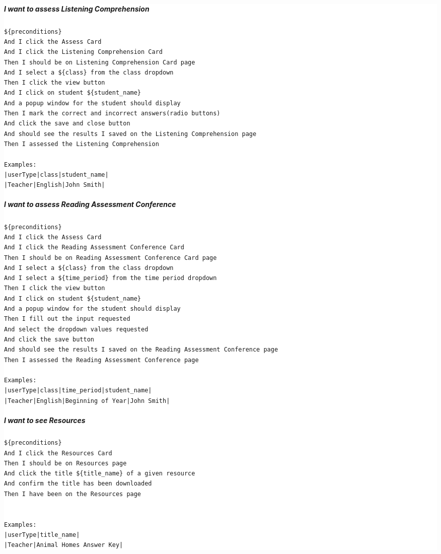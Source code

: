 ##### I want to assess Listening Comprehension

```gherkin
${preconditions}
And I click the Assess Card
And I click the Listening Comprehension Card
Then I should be on Listening Comprehension Card page
And I select a ${class} from the class dropdown
Then I click the view button
And I click on student ${student_name}
And a popup window for the student should display
Then I mark the correct and incorrect answers(radio buttons)
And click the save and close button
And should see the results I saved on the Listening Comprehension page
Then I assessed the Listening Comprehension

Examples:
|userType|class|student_name|
|Teacher|English|John Smith|
```

##### I want to assess Reading Assessment Conference

```gherkin
${preconditions}
And I click the Assess Card
And I click the Reading Assessment Conference Card
Then I should be on Reading Assessment Conference Card page
And I select a ${class} from the class dropdown
And I select a ${time_period} from the time period dropdown
Then I click the view button
And I click on student ${student_name}
And a popup window for the student should display
Then I fill out the input requested
And select the dropdown values requested
And click the save button
And should see the results I saved on the Reading Assessment Conference page
Then I assessed the Reading Assessment Conference page

Examples:
|userType|class|time_period|student_name|
|Teacher|English|Beginning of Year|John Smith|
```

##### I want to see Resources

```gherkin
${preconditions}
And I click the Resources Card
Then I should be on Resources page
And click the title ${title_name} of a given resource
And confirm the title has been downloaded
Then I have been on the Resources page


Examples:
|userType|title_name|
|Teacher|Animal Homes Answer Key|
```
